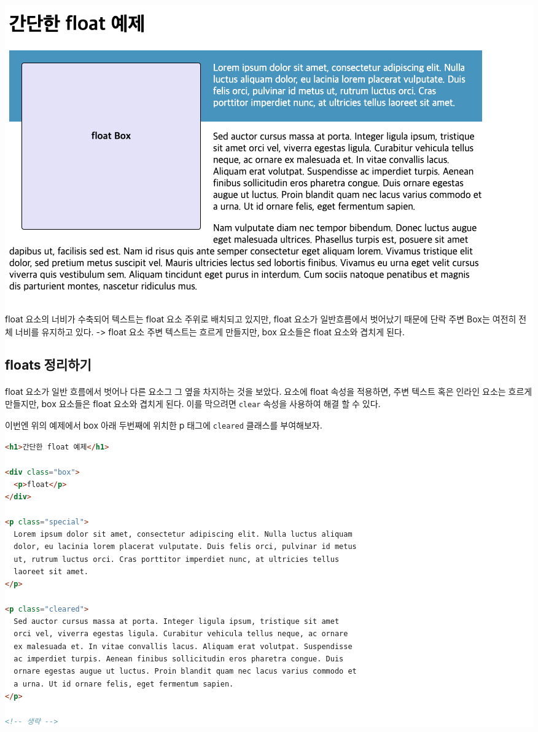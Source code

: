 ![special](images/special.png)

float 요소의 너비가 수축되어 텍스트는 float 요소 주위로 배치되고 있지만, float 요소가 일반흐름에서 벗어났기 때문에 단락 주변 Box는 여전히 전체 너비를 유지하고 있다.
-> float 요소 주변 텍스트는 흐르게 만들지만, box 요소들은 float 요소와 겹치게 된다.

## floats 정리하기

float 요소가 일반 흐름에서 벗어나 다른 요소그 그 옆을 차지하는 것을 보았다. 요소에 float 속성을 적용하면, 주변 텍스트 혹은 인라인 요소는 흐르게 만들지만, box 요소들은 float 요소와 겹치게 된다. 이를 막으려면 `clear` 속성을 사용하여 해결 할 수 있다.

이번엔 위의 예제에서 box 아래 두번째에 위치한 p 태그에 `cleared` 클래스를 부여해보자.

```html
<h1>간단한 float 예제</h1>

<div class="box">
  <p>float</p>
</div>

<p class="special">
  Lorem ipsum dolor sit amet, consectetur adipiscing elit. Nulla luctus aliquam
  dolor, eu lacinia lorem placerat vulputate. Duis felis orci, pulvinar id metus
  ut, rutrum luctus orci. Cras porttitor imperdiet nunc, at ultricies tellus
  laoreet sit amet.
</p>

<p class="cleared">
  Sed auctor cursus massa at porta. Integer ligula ipsum, tristique sit amet
  orci vel, viverra egestas ligula. Curabitur vehicula tellus neque, ac ornare
  ex malesuada et. In vitae convallis lacus. Aliquam erat volutpat. Suspendisse
  ac imperdiet turpis. Aenean finibus sollicitudin eros pharetra congue. Duis
  ornare egestas augue ut luctus. Proin blandit quam nec lacus varius commodo et
  a urna. Ut id ornare felis, eget fermentum sapien.
</p>

<!-- 생략 -->
```
